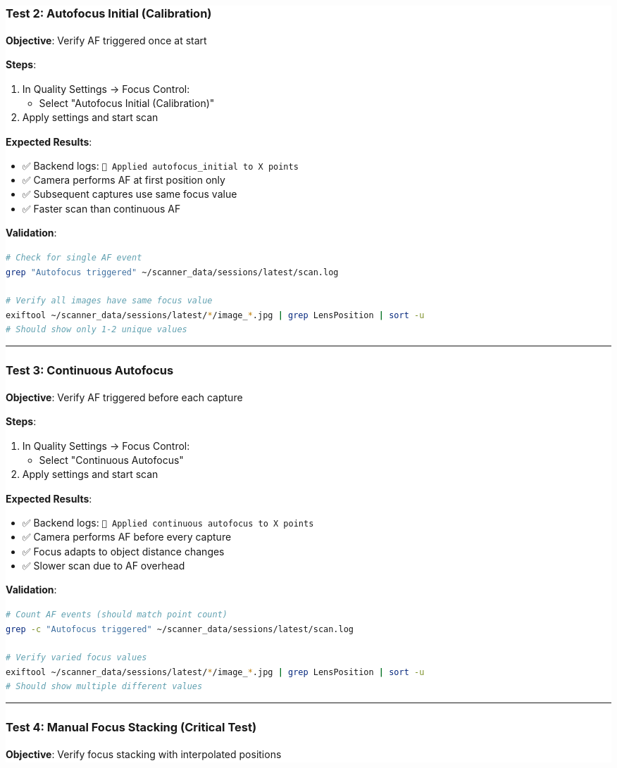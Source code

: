 
### Test 2: Autofocus Initial (Calibration)
**Objective**: Verify AF triggered once at start

**Steps**:
1. In Quality Settings → Focus Control:
   - Select "Autofocus Initial (Calibration)"
2. Apply settings and start scan

**Expected Results**:
- ✅ Backend logs: `📸 Applied autofocus_initial to X points`
- ✅ Camera performs AF at first position only
- ✅ Subsequent captures use same focus value
- ✅ Faster scan than continuous AF

**Validation**:
```bash
# Check for single AF event
grep "Autofocus triggered" ~/scanner_data/sessions/latest/scan.log

# Verify all images have same focus value
exiftool ~/scanner_data/sessions/latest/*/image_*.jpg | grep LensPosition | sort -u
# Should show only 1-2 unique values
```

---

### Test 3: Continuous Autofocus
**Objective**: Verify AF triggered before each capture

**Steps**:
1. In Quality Settings → Focus Control:
   - Select "Continuous Autofocus"
2. Apply settings and start scan

**Expected Results**:
- ✅ Backend logs: `📸 Applied continuous autofocus to X points`
- ✅ Camera performs AF before every capture
- ✅ Focus adapts to object distance changes
- ✅ Slower scan due to AF overhead

**Validation**:
```bash
# Count AF events (should match point count)
grep -c "Autofocus triggered" ~/scanner_data/sessions/latest/scan.log

# Verify varied focus values
exiftool ~/scanner_data/sessions/latest/*/image_*.jpg | grep LensPosition | sort -u
# Should show multiple different values
```

---

### Test 4: Manual Focus Stacking (Critical Test)
**Objective**: Verify focus stacking with interpolated positions
